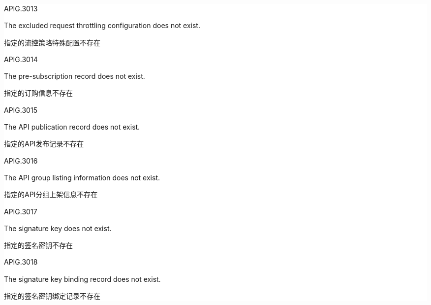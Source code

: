 <tr id="row5558816"><td class="cellrowborder" valign="top" width="14.93%" headers="mcps1.2.4.1.1 "><p id="p47610958"><a name="p47610958"></a><a name="p47610958"></a>APIG.3013</p>
</td>
<td class="cellrowborder" valign="top" width="46.07%" headers="mcps1.2.4.1.2 "><p id="p185081516182012"><a name="p185081516182012"></a><a name="p185081516182012"></a>The excluded request throttling configuration does not exist.</p>
</td>
<td class="cellrowborder" valign="top" width="39%" headers="mcps1.2.4.1.3 "><p id="p50848853"><a name="p50848853"></a><a name="p50848853"></a>指定的流控策略特殊配置不存在</p>
</td>
</tr>
<tr id="row54986495"><td class="cellrowborder" valign="top" width="14.93%" headers="mcps1.2.4.1.1 "><p id="p24721126"><a name="p24721126"></a><a name="p24721126"></a>APIG.3014</p>
</td>
<td class="cellrowborder" valign="top" width="46.07%" headers="mcps1.2.4.1.2 "><p id="p7730132642013"><a name="p7730132642013"></a><a name="p7730132642013"></a>The pre-subscription record does not exist.</p>
</td>
<td class="cellrowborder" valign="top" width="39%" headers="mcps1.2.4.1.3 "><p id="p60297810"><a name="p60297810"></a><a name="p60297810"></a>指定的订购信息不存在</p>
</td>
</tr>
<tr id="row5809383"><td class="cellrowborder" valign="top" width="14.93%" headers="mcps1.2.4.1.1 "><p id="p798049"><a name="p798049"></a><a name="p798049"></a>APIG.3015</p>
</td>
<td class="cellrowborder" valign="top" width="46.07%" headers="mcps1.2.4.1.2 "><p id="p64642036"><a name="p64642036"></a><a name="p64642036"></a>The API publication record does not exist.</p>
</td>
<td class="cellrowborder" valign="top" width="39%" headers="mcps1.2.4.1.3 "><p id="p1513543"><a name="p1513543"></a><a name="p1513543"></a>指定的API发布记录不存在</p>
</td>
</tr>
<tr id="row13621888"><td class="cellrowborder" valign="top" width="14.93%" headers="mcps1.2.4.1.1 "><p id="p29631126"><a name="p29631126"></a><a name="p29631126"></a>APIG.3016</p>
</td>
<td class="cellrowborder" valign="top" width="46.07%" headers="mcps1.2.4.1.2 "><p id="p1034914506207"><a name="p1034914506207"></a><a name="p1034914506207"></a>The API group listing information does not exist.</p>
</td>
<td class="cellrowborder" valign="top" width="39%" headers="mcps1.2.4.1.3 "><p id="p62553705"><a name="p62553705"></a><a name="p62553705"></a>指定的API分组上架信息不存在</p>
</td>
</tr>
<tr id="row46312121079"><td class="cellrowborder" valign="top" width="14.93%" headers="mcps1.2.4.1.1 "><p id="p1263912576"><a name="p1263912576"></a><a name="p1263912576"></a>APIG.3017</p>
</td>
<td class="cellrowborder" valign="top" width="46.07%" headers="mcps1.2.4.1.2 "><p id="p13644166182114"><a name="p13644166182114"></a><a name="p13644166182114"></a>The signature key does not exist.</p>
</td>
<td class="cellrowborder" valign="top" width="39%" headers="mcps1.2.4.1.3 "><p id="p96321216714"><a name="p96321216714"></a><a name="p96321216714"></a>指定的签名密钥不存在</p>
</td>
</tr>
<tr id="row53601991173"><td class="cellrowborder" valign="top" width="14.93%" headers="mcps1.2.4.1.1 "><p id="p16360395720"><a name="p16360395720"></a><a name="p16360395720"></a>APIG.3018</p>
</td>
<td class="cellrowborder" valign="top" width="46.07%" headers="mcps1.2.4.1.2 "><p id="p4360595718"><a name="p4360595718"></a><a name="p4360595718"></a>The signature key binding record does not exist.</p>
</td>
<td class="cellrowborder" valign="top" width="39%" headers="mcps1.2.4.1.3 "><p id="p183601491572"><a name="p183601491572"></a><a name="p183601491572"></a>指定的签名密钥绑定记录不存在</p>
</td>